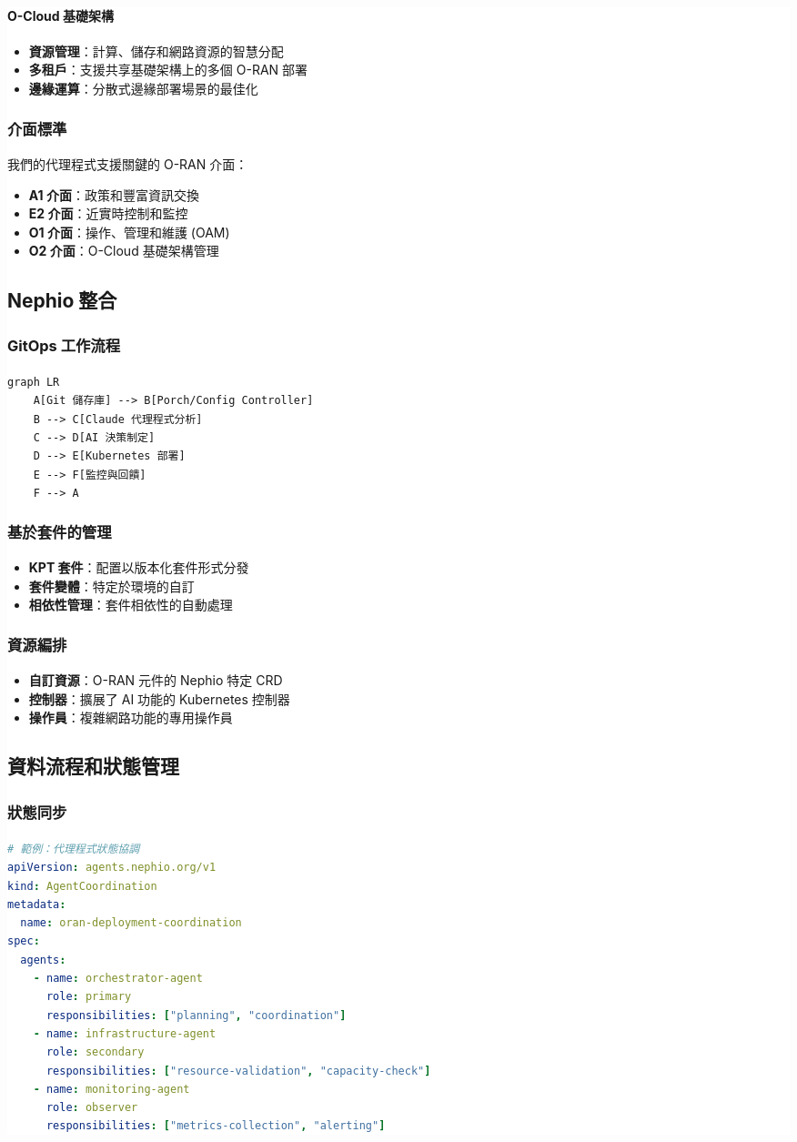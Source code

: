 #### O-Cloud 基礎架構
- **資源管理**：計算、儲存和網路資源的智慧分配
- **多租戶**：支援共享基礎架構上的多個 O-RAN 部署
- **邊緣運算**：分散式邊緣部署場景的最佳化

### 介面標準

我們的代理程式支援關鍵的 O-RAN 介面：

- **A1 介面**：政策和豐富資訊交換
- **E2 介面**：近實時控制和監控
- **O1 介面**：操作、管理和維護 (OAM)
- **O2 介面**：O-Cloud 基礎架構管理

## Nephio 整合

### GitOps 工作流程

```mermaid
graph LR
    A[Git 儲存庫] --> B[Porch/Config Controller]
    B --> C[Claude 代理程式分析]
    C --> D[AI 決策制定]
    D --> E[Kubernetes 部署]
    E --> F[監控與回饋]
    F --> A
```

### 基於套件的管理

- **KPT 套件**：配置以版本化套件形式分發
- **套件變體**：特定於環境的自訂
- **相依性管理**：套件相依性的自動處理

### 資源編排

- **自訂資源**：O-RAN 元件的 Nephio 特定 CRD
- **控制器**：擴展了 AI 功能的 Kubernetes 控制器
- **操作員**：複雜網路功能的專用操作員

## 資料流程和狀態管理

### 狀態同步

```yaml
# 範例：代理程式狀態協調
apiVersion: agents.nephio.org/v1
kind: AgentCoordination
metadata:
  name: oran-deployment-coordination
spec:
  agents:
    - name: orchestrator-agent
      role: primary
      responsibilities: ["planning", "coordination"]
    - name: infrastructure-agent
      role: secondary
      responsibilities: ["resource-validation", "capacity-check"]
    - name: monitoring-agent
      role: observer
      responsibilities: ["metrics-collection", "alerting"]
```
